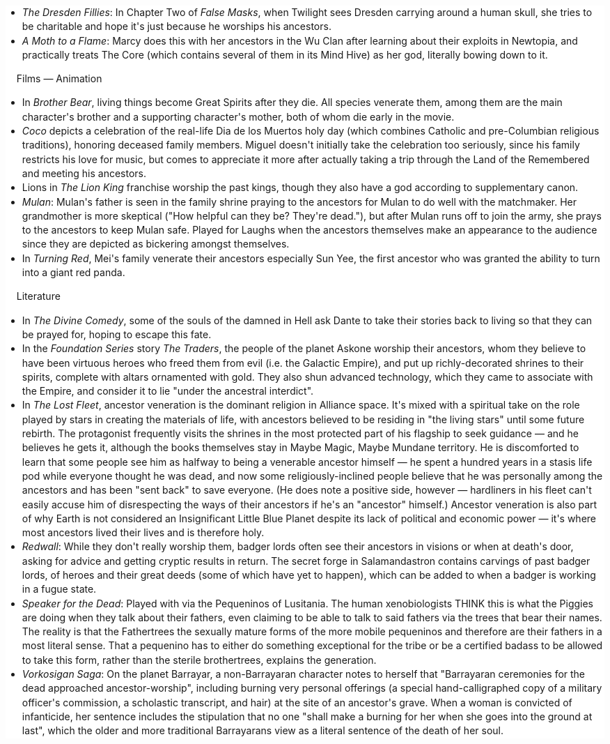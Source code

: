 -   _The Dresden Fillies_: In Chapter Two of _False Masks_, when Twilight sees Dresden carrying around a human skull, she tries to be charitable and hope it's just because he worships his ancestors.
-   _A Moth to a Flame_: Marcy does this with her ancestors in the Wu Clan after learning about their exploits in Newtopia, and practically treats The Core (which contains several of them in its Mind Hive) as her god, literally bowing down to it.

    Films — Animation 

-   In _Brother Bear_, living things become Great Spirits after they die. All species venerate them, among them are the main character's brother and a supporting character's mother, both of whom die early in the movie.
-   _Coco_ depicts a celebration of the real-life Dia de los Muertos holy day (which combines Catholic and pre-Columbian religious traditions), honoring deceased family members. Miguel doesn't initially take the celebration too seriously, since his family restricts his love for music, but comes to appreciate it more after actually taking a trip through the Land of the Remembered and meeting his ancestors.
-   Lions in _The Lion King_ franchise worship the past kings, though they also have a god according to supplementary canon.
-   _Mulan_: Mulan's father is seen in the family shrine praying to the ancestors for Mulan to do well with the matchmaker. Her grandmother is more skeptical ("How helpful can they be? They're dead."), but after Mulan runs off to join the army, she prays to the ancestors to keep Mulan safe. Played for Laughs when the ancestors themselves make an appearance to the audience since they are depicted as bickering amongst themselves.
-   In _Turning Red_, Mei's family venerate their ancestors especially Sun Yee, the first ancestor who was granted the ability to turn into a giant red panda.

    Literature 

-   In _The Divine Comedy_, some of the souls of the damned in Hell ask Dante to take their stories back to living so that they can be prayed for, hoping to escape this fate.
-   In the _Foundation Series_ story _The Traders_, the people of the planet Askone worship their ancestors, whom they believe to have been virtuous heroes who freed them from evil (i.e. the Galactic Empire), and put up richly-decorated shrines to their spirits, complete with altars ornamented with gold. They also shun advanced technology, which they came to associate with the Empire, and consider it to lie "under the ancestral interdict".
-   In _The Lost Fleet_, ancestor veneration is the dominant religion in Alliance space. It's mixed with a spiritual take on the role played by stars in creating the materials of life, with ancestors believed to be residing in "the living stars" until some future rebirth. The protagonist frequently visits the shrines in the most protected part of his flagship to seek guidance — and he believes he gets it, although the books themselves stay in Maybe Magic, Maybe Mundane territory. He is discomforted to learn that some people see him as halfway to being a venerable ancestor himself — he spent a hundred years in a stasis life pod while everyone thought he was dead, and now some religiously-inclined people believe that he was personally among the ancestors and has been "sent back" to save everyone. (He does note a positive side, however — hardliners in his fleet can't easily accuse him of disrespecting the ways of their ancestors if he's an "ancestor" himself.) Ancestor veneration is also part of why Earth is not considered an Insignificant Little Blue Planet despite its lack of political and economic power — it's where most ancestors lived their lives and is therefore holy.
-   _Redwall_: While they don't really worship them, badger lords often see their ancestors in visions or when at death's door, asking for advice and getting cryptic results in return. The secret forge in Salamandastron contains carvings of past badger lords, of heroes and their great deeds (some of which have yet to happen), which can be added to when a badger is working in a fugue state.
-   _Speaker for the Dead_: Played with via the Pequeninos of Lusitania. The human xenobiologists THINK this is what the Piggies are doing when they talk about their fathers, even claiming to be able to talk to said fathers via the trees that bear their names. The reality is that the Fathertrees the sexually mature forms of the more mobile pequeninos and therefore are their fathers in a most literal sense. That a pequenino has to either do something exceptional for the tribe or be a certified badass to be allowed to take this form, rather than the sterile brothertrees, explains the generation.
-   _Vorkosigan Saga_: On the planet Barrayar, a non-Barrayaran character notes to herself that "Barrayaran ceremonies for the dead approached ancestor-worship", including burning very personal offerings (a special hand-calligraphed copy of a military officer's commission, a scholastic transcript, and hair) at the site of an ancestor's grave. When a woman is convicted of infanticide, her sentence includes the stipulation that no one "shall make a burning for her when she goes into the ground at last", which the older and more traditional Barrayarans view as a literal sentence of the death of her soul.